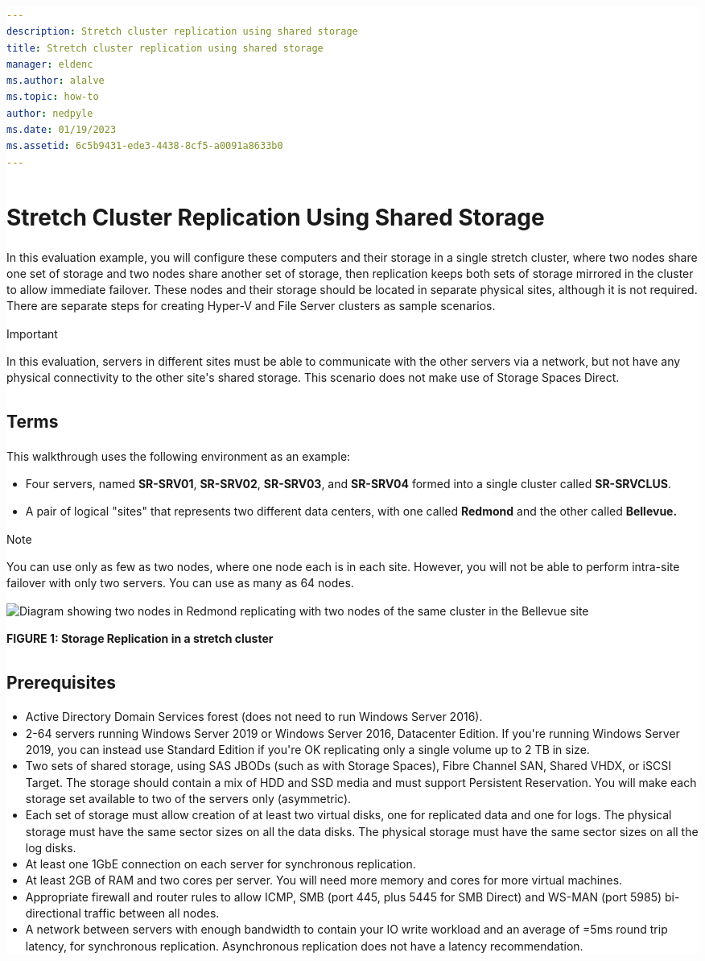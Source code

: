 ```yaml
---
description: Stretch cluster replication using shared storage
title: Stretch cluster replication using shared storage
manager: eldenc
ms.author: alalve
ms.topic: how-to
author: nedpyle
ms.date: 01/19/2023
ms.assetid: 6c5b9431-ede3-4438-8cf5-a0091a8633b0
---
```

# Stretch Cluster Replication Using Shared Storage

In this evaluation example, you will configure these computers and their storage in a single stretch cluster, where two nodes share one set of storage and two nodes share another set of storage, then replication keeps both sets of storage mirrored in the cluster to allow immediate failover. These nodes and their storage should be located in separate physical sites, although it is not required. There are separate steps for creating Hyper-V and File Server clusters as sample scenarios.

> [!IMPORTANT]
> In this evaluation, servers in different sites must be able to communicate with the other servers via a network, but not have any physical connectivity to the other site's shared storage. This scenario does not make use of Storage Spaces Direct.

## Terms
This walkthrough uses the following environment as an example:

-   Four servers, named **SR-SRV01**, **SR-SRV02**, **SR-SRV03**, and **SR-SRV04** formed into a single cluster called **SR-SRVCLUS**.

-   A pair of logical "sites" that represents two different data centers, with one called **Redmond** and the other called **Bellevue.**

> [!NOTE]
> You can use only as few as two nodes, where one node each is in each site. However, you will not be able to perform intra-site failover with only two servers. You can use as many as 64 nodes.

![Diagram showing two nodes in Redmond replicating with two nodes of the same cluster in the Bellevue site](./media/Stretch-Cluster-Replication-Using-Shared-Storage/Storage_SR_StretchClusterExample.png)

**FIGURE 1:  Storage Replication in a stretch cluster**

## Prerequisites
-   Active Directory Domain Services forest (does not need to run Windows Server 2016).
-   2-64 servers running Windows Server 2019 or Windows Server 2016, Datacenter Edition. If you're running Windows Server 2019, you can instead use Standard Edition if you're OK replicating only a single volume up to 2 TB in size.
-   Two sets of shared storage, using SAS JBODs (such as with Storage Spaces), Fibre Channel SAN, Shared VHDX, or iSCSI Target. The storage should contain a mix of HDD and SSD media and must support Persistent Reservation. You will make each storage set available to two of the servers only (asymmetric).
-   Each set of storage must allow creation of at least two virtual disks, one for replicated data and one for logs. The physical storage must have the same sector sizes on all the data disks. The physical storage must have the same sector sizes on all the log disks.
-   At least one 1GbE connection on each server for synchronous replication.
-   At least 2GB of RAM and two cores per server. You will need more memory and cores for more virtual machines.
-   Appropriate firewall and router rules to allow ICMP, SMB (port 445, plus 5445 for SMB Direct) and WS-MAN (port 5985) bi-directional traffic between all nodes.
-   A network between servers with enough bandwidth to contain your IO write workload and an average of =5ms round trip latency, for synchronous replication. Asynchronous replication does not have a latency recommendation.